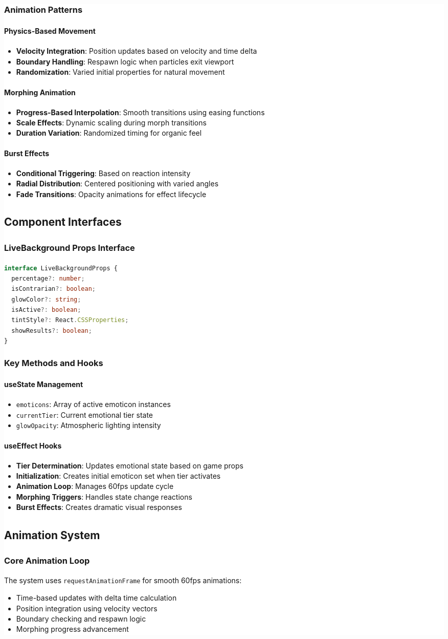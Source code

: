 ### Animation Patterns

#### Physics-Based Movement
- **Velocity Integration**: Position updates based on velocity and time delta
- **Boundary Handling**: Respawn logic when particles exit viewport
- **Randomization**: Varied initial properties for natural movement

#### Morphing Animation
- **Progress-Based Interpolation**: Smooth transitions using easing functions
- **Scale Effects**: Dynamic scaling during morph transitions
- **Duration Variation**: Randomized timing for organic feel

#### Burst Effects
- **Conditional Triggering**: Based on reaction intensity
- **Radial Distribution**: Centered positioning with varied angles
- **Fade Transitions**: Opacity animations for effect lifecycle

## Component Interfaces

### LiveBackground Props Interface
```typescript
interface LiveBackgroundProps {
  percentage?: number;
  isContrarian?: boolean;
  glowColor?: string;
  isActive?: boolean;
  tintStyle?: React.CSSProperties;
  showResults?: boolean;
}
```

### Key Methods and Hooks

#### useState Management
- `emoticons`: Array of active emoticon instances
- `currentTier`: Current emotional tier state
- `glowOpacity`: Atmospheric lighting intensity

#### useEffect Hooks
- **Tier Determination**: Updates emotional state based on game props
- **Initialization**: Creates initial emoticon set when tier activates
- **Animation Loop**: Manages 60fps update cycle
- **Morphing Triggers**: Handles state change reactions
- **Burst Effects**: Creates dramatic visual responses

## Animation System

### Core Animation Loop
The system uses `requestAnimationFrame` for smooth 60fps animations:
- Time-based updates with delta time calculation
- Position integration using velocity vectors
- Boundary checking and respawn logic
- Morphing progress advancement
